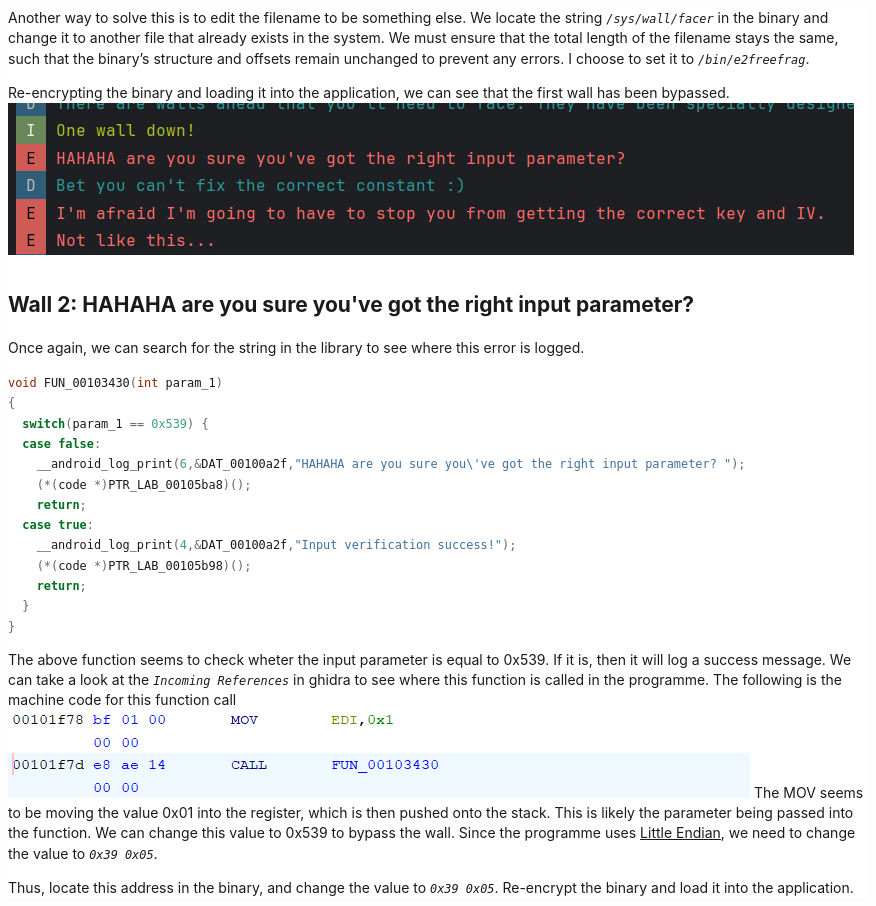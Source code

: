 Another way to solve this is to edit the filename to be something else. We locate the string *`/sys/wall/facer`* in the binary and change it to another file that already exists in the system. We must ensure that the total length of the filename stays the same, such that the binary’s structure and offsets remain unchanged to prevent any errors. I choose to set it to *`/bin/e2freefrag`*. 

Re-encrypting the binary and loading it into the application, we can see that the first wall has been bypassed.
![Wall 1](/static/writeups/photos/wallfacer3.png)

## Wall 2: HAHAHA are you sure you've got the right input parameter?
Once again, we can search for the string in the library to see where this error is logged. 
```c
void FUN_00103430(int param_1)
{
  switch(param_1 == 0x539) {
  case false:
    __android_log_print(6,&DAT_00100a2f,"HAHAHA are you sure you\'ve got the right input parameter? ");
    (*(code *)PTR_LAB_00105ba8)();
    return;
  case true:
    __android_log_print(4,&DAT_00100a2f,"Input verification success!");
    (*(code *)PTR_LAB_00105b98)();
    return;
  }
}
```

The above function seems to check wheter the input parameter is equal to 0x539. If it is, then it will log a success message. We can take a look at the *`Incoming References`* in ghidra to see where this function is called in the programme. The following is the machine code for this function call
![Wall 2 Code](/static/writeups/photos/wallfacer4.png)
The MOV seems to be moving the value 0x01 into the register, which is then pushed onto the stack. This is likely the parameter being passed into the function. We can change this value to 0x539 to bypass the wall. Since the programme uses [Little Endian](https://en.wikipedia.org/wiki/Endianness), we need to change the value to *`0x39 0x05`*.

Thus, locate this address in the binary, and change the value to *`0x39 0x05`*. Re-encrypt the binary and load it into the application. 

